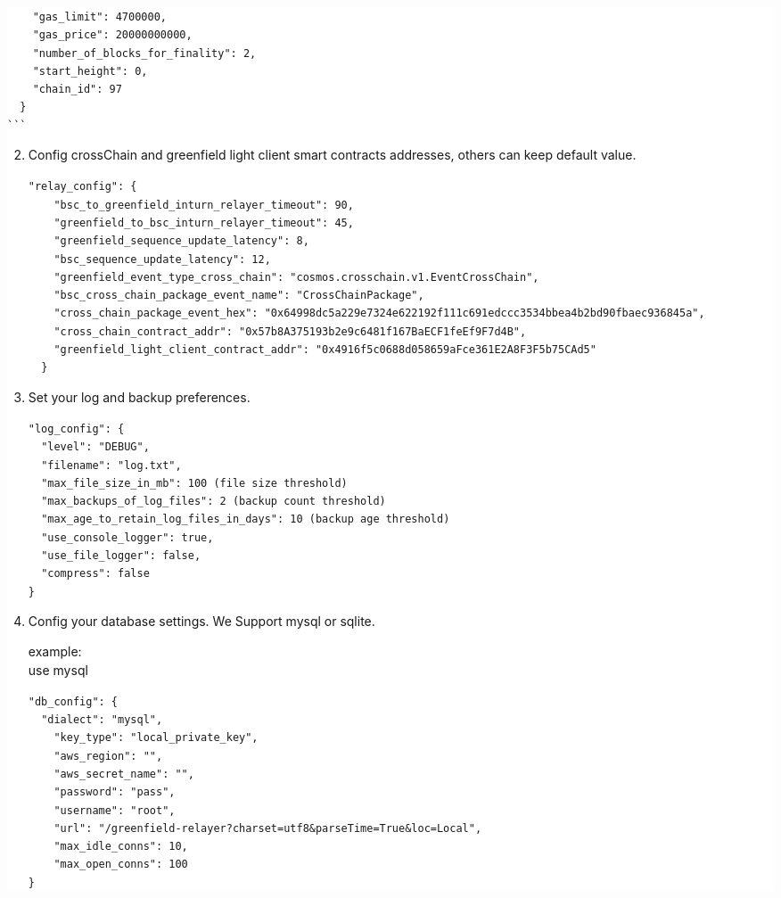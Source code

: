         "gas_limit": 4700000,
        "gas_price": 20000000000,
        "number_of_blocks_for_finality": 2,
        "start_height": 0,
        "chain_id": 97
      }
    ```

2. Config crossChain and greenfield light client smart contracts addresses, others can keep default value.

    ```
    "relay_config": {
        "bsc_to_greenfield_inturn_relayer_timeout": 90,
        "greenfield_to_bsc_inturn_relayer_timeout": 45,
        "greenfield_sequence_update_latency": 8,
        "bsc_sequence_update_latency": 12,
        "greenfield_event_type_cross_chain": "cosmos.crosschain.v1.EventCrossChain",
        "bsc_cross_chain_package_event_name": "CrossChainPackage",
        "cross_chain_package_event_hex": "0x64998dc5a229e7324e622192f111c691edccc3534bbea4b2bd90fbaec936845a",
        "cross_chain_contract_addr": "0x57b8A375193b2e9c6481f167BaECF1feEf9F7d4B",
        "greenfield_light_client_contract_addr": "0x4916f5c0688d058659aFce361E2A8F3F5b75CAd5"
      }
    ```

3. Set your log and backup preferences.

    ```
    "log_config": {
      "level": "DEBUG",
      "filename": "log.txt",
      "max_file_size_in_mb": 100 (file size threshold)  
      "max_backups_of_log_files": 2 (backup count threshold)
      "max_age_to_retain_log_files_in_days": 10 (backup age threshold)
      "use_console_logger": true,
      "use_file_logger": false,
      "compress": false
    }
    ```

4. Config your database settings. We Support mysql or sqlite.

    example:  
    use mysql
    ```
    "db_config": {
      "dialect": "mysql",
        "key_type": "local_private_key",
        "aws_region": "",
        "aws_secret_name": "",
        "password": "pass",
        "username": "root",
        "url": "/greenfield-relayer?charset=utf8&parseTime=True&loc=Local",
        "max_idle_conns": 10,
        "max_open_conns": 100
    }
    ```
